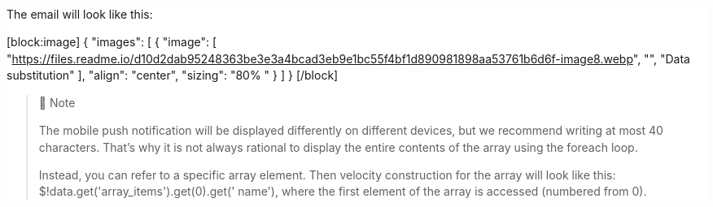 The email will look like this:

[block:image]
{
  "images": [
    {
      "image": [
        "https://files.readme.io/d10d2dab95248363be3e3a4bcad3eb9e1bc55f4bf1d890981898aa53761b6d6f-image8.webp",
        "",
        "Data substitution"
      ],
      "align": "center",
      "sizing": "80% "
    }
  ]
}
[/block]


> 📘 Note
> 
> The mobile push notification will be displayed differently on different devices, but we recommend writing at most 40 characters. That’s why it is not always rational to display the entire contents of the array using the foreach loop.
> 
> Instead, you can refer to a specific array element. Then velocity construction for the array will look like this: $!data.get('array\_items').get(0).get(' name'), where the first element of the array is accessed (numbered from 0).